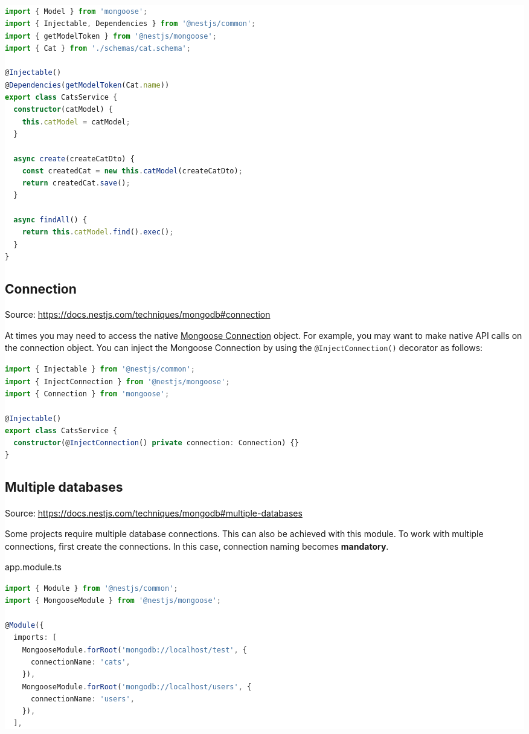 ```typescript
import { Model } from 'mongoose';
import { Injectable, Dependencies } from '@nestjs/common';
import { getModelToken } from '@nestjs/mongoose';
import { Cat } from './schemas/cat.schema';

@Injectable()
@Dependencies(getModelToken(Cat.name))
export class CatsService {
  constructor(catModel) {
    this.catModel = catModel;
  }

  async create(createCatDto) {
    const createdCat = new this.catModel(createCatDto);
    return createdCat.save();
  }

  async findAll() {
    return this.catModel.find().exec();
  }
}
```

## Connection

Source: <https://docs.nestjs.com/techniques/mongodb#connection>

At times you may need to access the native [Mongoose Connection](https://mongoosejs.com/docs/api.html#Connection) object. For example, you may want to make native API calls on the connection object. You can inject the Mongoose Connection by using the `@InjectConnection()` decorator as follows:

```typescript
import { Injectable } from '@nestjs/common';
import { InjectConnection } from '@nestjs/mongoose';
import { Connection } from 'mongoose';

@Injectable()
export class CatsService {
  constructor(@InjectConnection() private connection: Connection) {}
}
```

## Multiple databases

Source: <https://docs.nestjs.com/techniques/mongodb#multiple-databases>

Some projects require multiple database connections. This can also be achieved with this module. To work with multiple connections, first create the connections. In this case, connection naming becomes **mandatory**.

app.module.ts

```typescript
import { Module } from '@nestjs/common';
import { MongooseModule } from '@nestjs/mongoose';

@Module({
  imports: [
    MongooseModule.forRoot('mongodb://localhost/test', {
      connectionName: 'cats',
    }),
    MongooseModule.forRoot('mongodb://localhost/users', {
      connectionName: 'users',
    }),
  ],
```